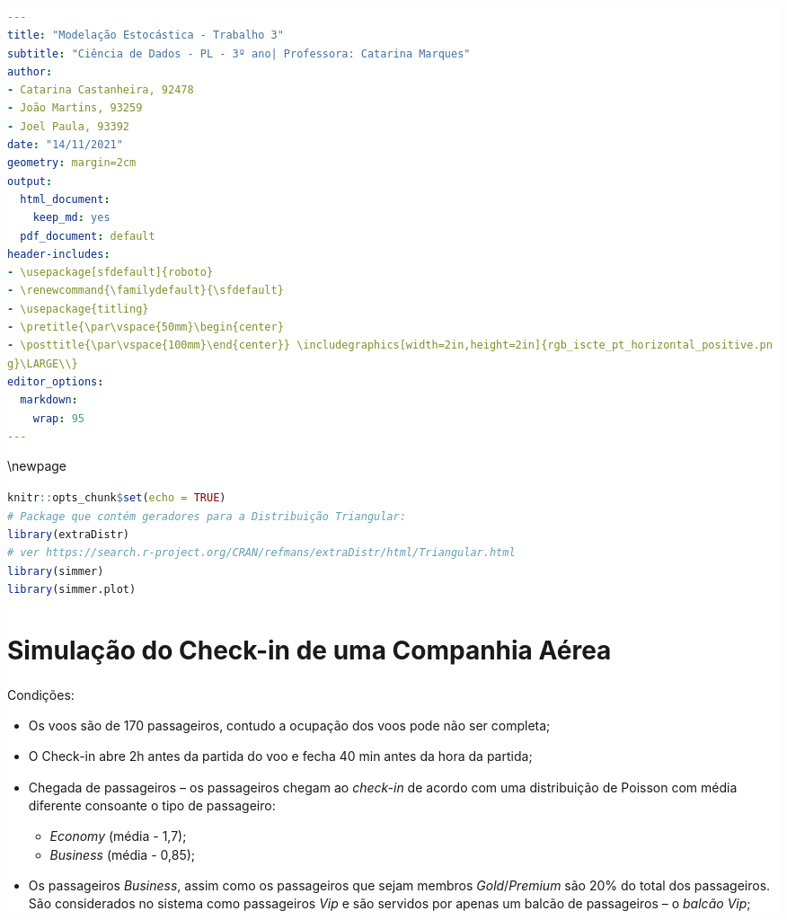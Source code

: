 ```yaml
---
title: "Modelação Estocástica - Trabalho 3"
subtitle: "Ciência de Dados - PL - 3º ano| Professora: Catarina Marques"
author: 
- Catarina Castanheira, 92478
- João Martins, 93259
- Joel Paula, 93392
date: "14/11/2021"
geometry: margin=2cm
output:
  html_document: 
    keep_md: yes
  pdf_document: default
header-includes:
- \usepackage[sfdefault]{roboto}
- \renewcommand{\familydefault}{\sfdefault}
- \usepackage{titling}
- \pretitle{\par\vspace{50mm}\begin{center}
- \posttitle{\par\vspace{100mm}\end{center}} \includegraphics[width=2in,height=2in]{rgb_iscte_pt_horizontal_positive.png}\LARGE\\}
editor_options:
  markdown:
    wrap: 95
---
```

\newpage


```r
knitr::opts_chunk$set(echo = TRUE)
# Package que contém geradores para a Distribuição Triangular:
library(extraDistr) 
# ver https://search.r-project.org/CRAN/refmans/extraDistr/html/Triangular.html
library(simmer)
library(simmer.plot)
```

# Simulação do Check-in de uma Companhia Aérea

Condições:

 * Os voos são de 170 passageiros, contudo a ocupação dos voos pode não ser completa; 

 * O Check-in abre 2h antes da partida do voo e fecha 40 min antes da hora da partida;

 * Chegada de passageiros – os passageiros chegam ao _check-in_ de acordo com uma distribuição de Poisson com média diferente consoante o tipo de passageiro: 
      + _Economy_ (média - 1,7); 
      + _Business_ (média - 0,85);

 * Os passageiros _Business_, assim como os passageiros que sejam membros _Gold_/_Premium_ são 20% do total dos passageiros. São considerados no sistema como passageiros _Vip_ e são servidos por apenas um balcão de passageiros – o _balcão Vip_;
